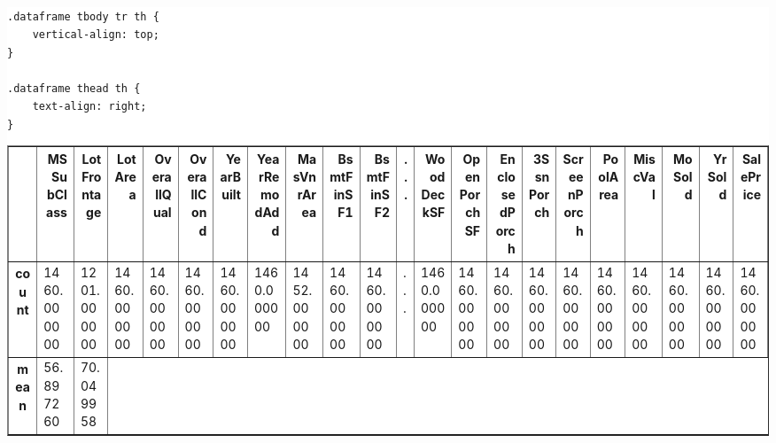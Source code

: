     .dataframe tbody tr th {
        vertical-align: top;
    }

    .dataframe thead th {
        text-align: right;
    }
</style>
<table border="1" class="dataframe">
  <thead>
    <tr style="text-align: right;">
      <th></th>
      <th>MSSubClass</th>
      <th>LotFrontage</th>
      <th>LotArea</th>
      <th>OverallQual</th>
      <th>OverallCond</th>
      <th>YearBuilt</th>
      <th>YearRemodAdd</th>
      <th>MasVnrArea</th>
      <th>BsmtFinSF1</th>
      <th>BsmtFinSF2</th>
      <th>...</th>
      <th>WoodDeckSF</th>
      <th>OpenPorchSF</th>
      <th>EnclosedPorch</th>
      <th>3SsnPorch</th>
      <th>ScreenPorch</th>
      <th>PoolArea</th>
      <th>MiscVal</th>
      <th>MoSold</th>
      <th>YrSold</th>
      <th>SalePrice</th>
    </tr>
  </thead>
  <tbody>
    <tr>
      <th>count</th>
      <td>1460.000000</td>
      <td>1201.000000</td>
      <td>1460.000000</td>
      <td>1460.000000</td>
      <td>1460.000000</td>
      <td>1460.000000</td>
      <td>1460.000000</td>
      <td>1452.000000</td>
      <td>1460.000000</td>
      <td>1460.000000</td>
      <td>...</td>
      <td>1460.000000</td>
      <td>1460.000000</td>
      <td>1460.000000</td>
      <td>1460.000000</td>
      <td>1460.000000</td>
      <td>1460.000000</td>
      <td>1460.000000</td>
      <td>1460.000000</td>
      <td>1460.000000</td>
      <td>1460.000000</td>
    </tr>
    <tr>
      <th>mean</th>
      <td>56.897260</td>
      <td>70.049958</td>